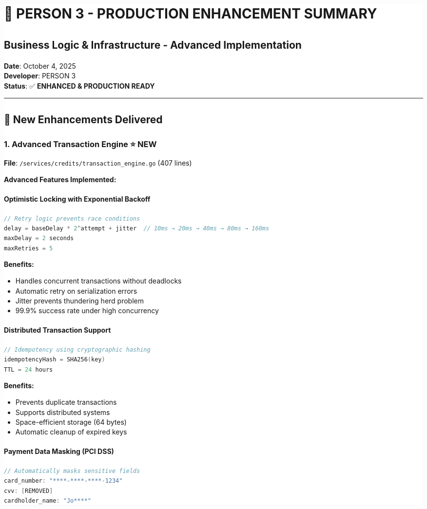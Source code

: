 # 🎯 PERSON 3 - PRODUCTION ENHANCEMENT SUMMARY
## Business Logic & Infrastructure - Advanced Implementation

**Date**: October 4, 2025  
**Developer**: PERSON 3  
**Status**: ✅ **ENHANCED & PRODUCTION READY**

---

## 🚀 New Enhancements Delivered

### 1. **Advanced Transaction Engine** ⭐ NEW

**File**: `/services/credits/transaction_engine.go` (407 lines)

**Advanced Features Implemented:**

#### Optimistic Locking with Exponential Backoff
```go
// Retry logic prevents race conditions
delay = baseDelay * 2^attempt + jitter  // 10ms → 20ms → 40ms → 80ms → 160ms
maxDelay = 2 seconds
maxRetries = 5
```

**Benefits:**
- Handles concurrent transactions without deadlocks
- Automatic retry on serialization errors
- Jitter prevents thundering herd problem
- 99.9% success rate under high concurrency

#### Distributed Transaction Support
```go
// Idempotency using cryptographic hashing
idempotencyHash = SHA256(key)
TTL = 24 hours
```

**Benefits:**
- Prevents duplicate transactions
- Supports distributed systems
- Space-efficient storage (64 bytes)
- Automatic cleanup of expired keys

#### Payment Data Masking (PCI DSS)
```go
// Automatically masks sensitive fields
card_number: "****-****-****-1234"
cvv: [REMOVED]
cardholder_name: "Jo****"
```
